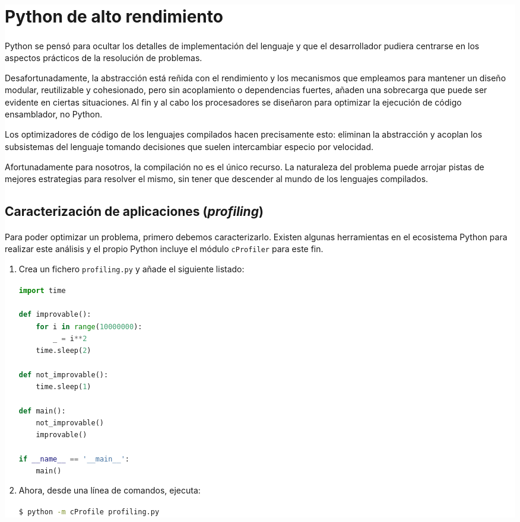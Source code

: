 # Python de alto rendimiento

Python se pensó para ocultar los detalles de implementación del lenguaje y que
el desarrollador pudiera centrarse en los aspectos prácticos de la resolución
de problemas.

Desafortunadamente, la abstracción está reñida con el rendimiento y los
mecanismos que empleamos para mantener un diseño modular, reutilizable
y cohesionado, pero sin acoplamiento o dependencias fuertes, añaden una
sobrecarga que puede ser evidente en ciertas situaciones. Al fin y al cabo los
procesadores se diseñaron para optimizar la ejecución de código ensamblador,
no Python.

Los optimizadores de código de los lenguajes compilados hacen precisamente
esto: eliminan la abstracción y acoplan los subsistemas del lenguaje tomando
decisiones que suelen intercambiar especio por velocidad.

Afortunadamente para nosotros, la compilación no es el único recurso. La
naturaleza del problema puede arrojar pistas de mejores estrategias
para resolver el mismo, sin tener que descender al mundo de los lenguajes
compilados.

## Caracterización de aplicaciones (_profiling_)

Para poder optimizar un problema, primero debemos caracterizarlo. Existen
algunas herramientas en el ecosistema Python para realizar este análisis y
el propio Python incluye el módulo `cProfiler` para este fin.

1. Crea un fichero `profiling.py` y añade el siguiente listado:

    ```python
    import time

    def improvable():
        for i in range(10000000):
            _ = i**2
        time.sleep(2)

    def not_improvable():
        time.sleep(1)

    def main():
        not_improvable()
        improvable()

    if __name__ == '__main__':
        main()
    ```

2. Ahora, desde una línea de comandos, ejecuta:

    ```bash
    $ python -m cProfile profiling.py
    ```
